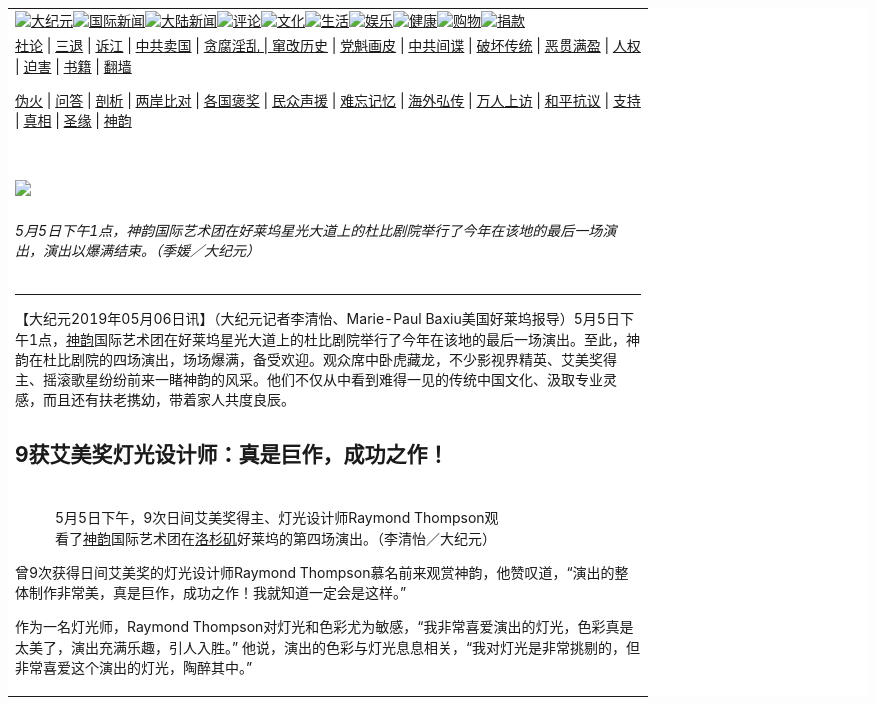 <a name="1" id="1" target="_blank"></a><span id="1"></span>
<table border="0"><tr><td colspan="2" VALIGN=TOP><a href="https://github.com/woywz155/djy/blob/master/gb/nsc413.md#1"><img src="https://raw.githubusercontent.com/woywz155/www/master/t/djy/1.jpg" title="大纪元"></a><a href="https://github.com/woywz155/djy/blob/master/gb/n24hr.md#1"><img src="https://raw.githubusercontent.com/woywz155/www/master/t/djy/3.jpg" title="国际新闻"></a><a href="https://github.com/woywz155/djy/blob/master/gb/nsc413.md#1"><img src="https://raw.githubusercontent.com/woywz155/www/master/t/djy/4.jpg" title="大陆新闻"></a><a href="https://github.com/woywz155/djy/blob/master/gb/news392.md#1"><img src="https://raw.githubusercontent.com/woywz155/www/master/t/djy/5.jpg" title="评论"></a><a href="https://github.com/woywz155/djy/blob/master/gb/news2007.md#1"><img src="https://raw.githubusercontent.com/woywz155/www/master/t/djy/6.jpg" title="文化"></a><a href="https://github.com/woywz155/djy/blob/master/gb/news2008.md#1"><img src="https://raw.githubusercontent.com/woywz155/www/master/t/djy/7.jpg" title="生活"></a><a href="https://github.com/woywz155/djy/blob/master/gb/ncyule.md#1"><img src="https://raw.githubusercontent.com/woywz155/www/master/t/djy/8.jpg" title="娱乐"></a><a href="https://github.com/woywz155/djy/blob/master/gb/nsc1002.md#1"><img src="https://raw.githubusercontent.com/woywz155/www/master/t/djy/9.jpg" title="健康"><a href="https://www.youlucky.com"><img src="https://raw.githubusercontent.com/woywz155/www/master/t/djy/10.jpg" title="购物"></a><a href="https://www.supportepoch.org/donation?utm_medium=epochtimes&utm_source=referral&utm_campaign=donate_button_djyhomepage"><img src="https://raw.githubusercontent.com/woywz155/www/master/t/djy/12.jpg" title="捐款"></a></td></tr>
<tr><td colspan="2" VALIGN=TOP><a target="_blank" href="https://git.io/fjCRf">社论</a> | <a target="_blank" href="https://github.com/woywz155/djy/blob/master/gb/nf5657.md#1">三退</a> | <a target="_blank" href="https://github.com/woywz155/djy/blob/master/gb/nf6123.md#1">诉江</a> | <a target="_blank" href="https://github.com/woywz155/djy/blob/master/gb/nf1176117.md#1">中共卖国</a> | <a target="_blank" href="https://github.com/woywz155/djy/blob/master/gb/nf5773.md#1">贪腐淫乱 | <a target="_blank" href="https://github.com/woywz155/djy/blob/master/gb/nf1176115.md#1">窜改历史</a> | <a target="_blank" href="https://github.com/woywz155/djy/blob/master/gb/nf1176107.md#1">党魁画皮</a> | <a target="_blank" href="https://github.com/woywz155/djy/blob/master/gb/nf1320400.md#1">中共间谍</a> | <a target="_blank" href="https://github.com/woywz155/djy/blob/master/gb/nf1176114.md#1">破坏传统</a> | <a target="_blank" href="https://github.com/woywz155/djy/blob/master/gb/nf5287.md#1">恶贯满盈</a> | <a target="_blank" href="https://github.com/woywz155/djy/blob/master/gb/ncid278.md#1">人权</a> | <a target="_blank" href="https://github.com/woywz155/djy/blob/master/gb/nf1176111.md#1">迫害</a> | <a target="_blank" href="https://github.com/woywz155/djy/blob/master/gb/nf1235328.md#1">书籍</a> | <a target="_blank" href="https://github.com/woywz155/www/blob/master/README.md?zsrh#1">翻墙</a></p><p><a target="_blank" href="https://github.com/woywz155/djy/blob/master/gb/nf5562.md#1">伪火</a> | <a target="_blank" href="https://github.com/woywz155/djy/blob/master/gb/nf4378.md#1">问答</a> | <a target="_blank" href="https://github.com/woywz155/djy/blob/master/gb/nf5792.md#1">剖析</a> | <a target="_blank" href="https://github.com/woywz155/djy/blob/master/gb/nf5735.md#1">两岸比对</a> | <a target="_blank" href="https://github.com/woywz155/djy/blob/master/gb/nf6119.md#1">各国褒奖</a> | <a target="_blank" href="https://github.com/woywz155/djy/blob/master/gb/nf6120.md#1">民众声援</a> | <a target="_blank" href="https://github.com/woywz155/djy/blob/master/gb/nf1188594.md#1">难忘记忆</a> | <a target="_blank" href="https://github.com/woywz155/djy/blob/master/gb/nf3180.md#1">海外弘传</a> | <a target="_blank" href="https://github.com/woywz155/djy/blob/master/gb/nf5410.md#1">万人上访</a> | <a target="_blank" href="https://github.com/woywz155/ntdtv/blob/master/gb/prog1530_1.md#1">和平抗议</a> | <a target="_blank" href="https://github.com/woywz155/djy/blob/master/gb/nf4386.md#1">支持</a> | <a target="_blank" href="https://github.com/woywz155/djy/blob/master/gb/nf4389.md#1">真相</a> | <a target="_blank" href="https://github.com/woywz155/djy/blob/master/gb/nf5790.md#1">圣缘</a> | <a target="_blank" href="https://github.com/woywz155/djy/blob/master/gb/nf4786.md#1">神韵</a></td></tr>
<tr><td VALIGN=TOP width="626"><h2 align=center></h2>
<img src="http://i.epochtimes.com/assets/uploads/2019/05/1905051928182153-600x400.jpg" />
<h6>5月5日下午1点，神韵国际艺术团在好莱坞星光大道上的杜比剧院举行了今年在该地的最后一场演出，演出以爆满结束。（季媛／大纪元）
</h6>
<hr>
	<p>【大纪元2019年05月06日讯】（大纪元记者李清怡、Marie-Paul Baxiu美国好莱坞报导）5月5日下午1点，<a href="https://github.com/woywz155/djy/blob/master/gb/tag/%E7%A5%9E%E9%9F%B5.md">神韵</a>国际艺术团在好莱坞星光大道上的杜比剧院举行了今年在该地的最后一场演出。至此，神韵在杜比剧院的四场演出，场场爆满，备受欢迎。观众席中卧虎藏龙，不少影视界精英、艾美奖得主、摇滚歌星纷纷前来一睹神韵的风采。他们不仅从中看到难得一见的传统中国文化、汲取专业灵感，而且还有扶老携幼，带着家人共度良辰。</p>
<h2>9获艾美奖灯光设计师：真是巨作，成功之作！</h2>
<figure id="attachment_11236795" style="width: 450px" class="wp-caption aligncenter"><a href="http://i.epochtimes.com/assets/uploads/2019/05/1905051904552153.jpg"><img class="wp-image-11236795 size-medium" src="http://i.epochtimes.com/assets/uploads/2019/05/1905051904552153-450x300.jpg" alt="" width="450" b="300" /></a><figcaption class="wp-caption-text">5月5日下午，9次日间艾美奖得主、灯光设计师Raymond Thompson观看了<a href="https://github.com/woywz155/djy/blob/master/gb/tag/%E7%A5%9E%E9%9F%B5.md">神韵</a>国际艺术团在<a href="https://github.com/woywz155/djy/blob/master/gb/tag/%E6%B4%9B%E6%9D%89%E7%9F%B6.md">洛杉矶</a>好莱坞的第四场演出。（李清怡／大纪元）</figcaption></figure>
<p>曾9次获得日间艾美奖的灯光设计师Raymond Thompson慕名前来观赏神韵，他赞叹道，“演出的整体制作非常美，真是巨作，成功之作！我就知道一定会是这样。”</p>
<p>作为一名灯光师，Raymond Thompson对灯光和色彩尤为敏感，“我非常喜爱演出的灯光，色彩真是太美了，演出充满乐趣，引人入胜。” 他说，演出的色彩与灯光息息相关，“我对灯光是非常挑剔的，但非常喜爱这个演出的灯光，陶醉其中。”</p>